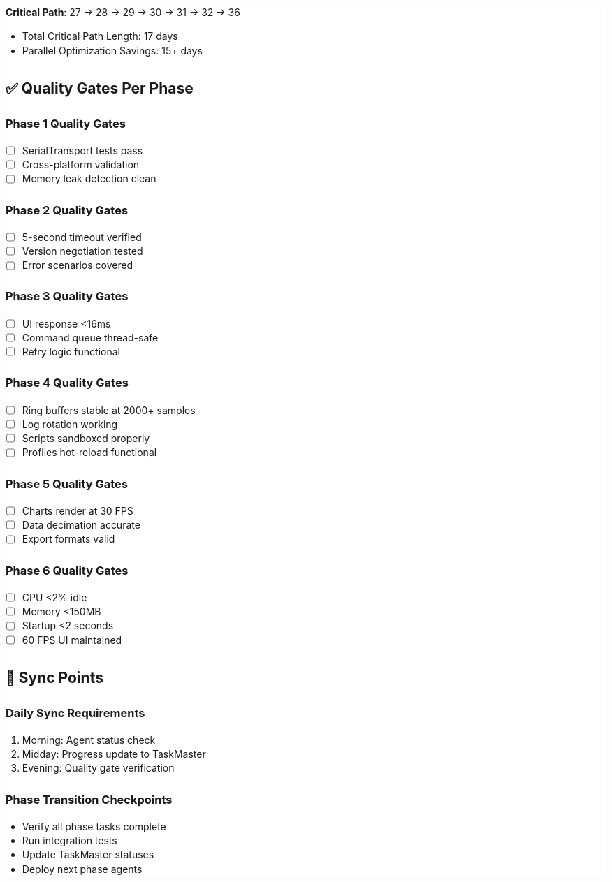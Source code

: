 **Critical Path**: 27 → 28 → 29 → 30 → 31 → 32 → 36
- Total Critical Path Length: 17 days
- Parallel Optimization Savings: 15+ days

## ✅ Quality Gates Per Phase

### Phase 1 Quality Gates
- [ ] SerialTransport tests pass
- [ ] Cross-platform validation
- [ ] Memory leak detection clean

### Phase 2 Quality Gates
- [ ] 5-second timeout verified
- [ ] Version negotiation tested
- [ ] Error scenarios covered

### Phase 3 Quality Gates
- [ ] UI response <16ms
- [ ] Command queue thread-safe
- [ ] Retry logic functional

### Phase 4 Quality Gates
- [ ] Ring buffers stable at 2000+ samples
- [ ] Log rotation working
- [ ] Scripts sandboxed properly
- [ ] Profiles hot-reload functional

### Phase 5 Quality Gates
- [ ] Charts render at 30 FPS
- [ ] Data decimation accurate
- [ ] Export formats valid

### Phase 6 Quality Gates
- [ ] CPU <2% idle
- [ ] Memory <150MB
- [ ] Startup <2 seconds
- [ ] 60 FPS UI maintained

## 🔄 Sync Points

### Daily Sync Requirements
1. Morning: Agent status check
2. Midday: Progress update to TaskMaster
3. Evening: Quality gate verification

### Phase Transition Checkpoints
- Verify all phase tasks complete
- Run integration tests
- Update TaskMaster statuses
- Deploy next phase agents
